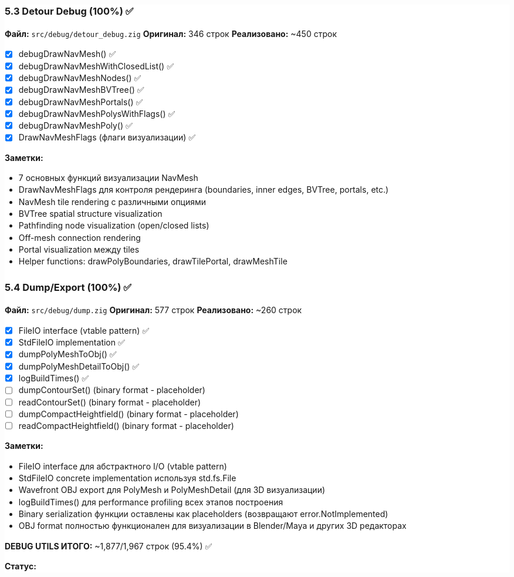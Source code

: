 ### 5.3 Detour Debug (100%) ✅

**Файл:** `src/debug/detour_debug.zig`
**Оригинал:** 346 строк
**Реализовано:** ~450 строк

- [x] debugDrawNavMesh() ✅
- [x] debugDrawNavMeshWithClosedList() ✅
- [x] debugDrawNavMeshNodes() ✅
- [x] debugDrawNavMeshBVTree() ✅
- [x] debugDrawNavMeshPortals() ✅
- [x] debugDrawNavMeshPolysWithFlags() ✅
- [x] debugDrawNavMeshPoly() ✅
- [x] DrawNavMeshFlags (флаги визуализации) ✅

**Заметки:**

- 7 основных функций визуализации NavMesh
- DrawNavMeshFlags для контроля рендеринга (boundaries, inner edges, BVTree, portals, etc.)
- NavMesh tile rendering с различными опциями
- BVTree spatial structure visualization
- Pathfinding node visualization (open/closed lists)
- Off-mesh connection rendering
- Portal visualization между tiles
- Helper functions: drawPolyBoundaries, drawTilePortal, drawMeshTile

### 5.4 Dump/Export (100%) ✅

**Файл:** `src/debug/dump.zig`
**Оригинал:** 577 строк
**Реализовано:** ~260 строк

- [x] FileIO interface (vtable pattern) ✅
- [x] StdFileIO implementation ✅
- [x] dumpPolyMeshToObj() ✅
- [x] dumpPolyMeshDetailToObj() ✅
- [x] logBuildTimes() ✅
- [ ] dumpContourSet() (binary format - placeholder)
- [ ] readContourSet() (binary format - placeholder)
- [ ] dumpCompactHeightfield() (binary format - placeholder)
- [ ] readCompactHeightfield() (binary format - placeholder)

**Заметки:**

- FileIO interface для абстрактного I/O (vtable pattern)
- StdFileIO concrete implementation используя std.fs.File
- Wavefront OBJ export для PolyMesh и PolyMeshDetail (для 3D визуализации)
- logBuildTimes() для performance profiling всех этапов построения
- Binary serialization функции оставлены как placeholders (возвращают error.NotImplemented)
- OBJ format полностью функционален для визуализации в Blender/Maya и других 3D редакторах

**DEBUG UTILS ИТОГО:** ~1,877/1,967 строк (95.4%) ✅

**Статус:**
